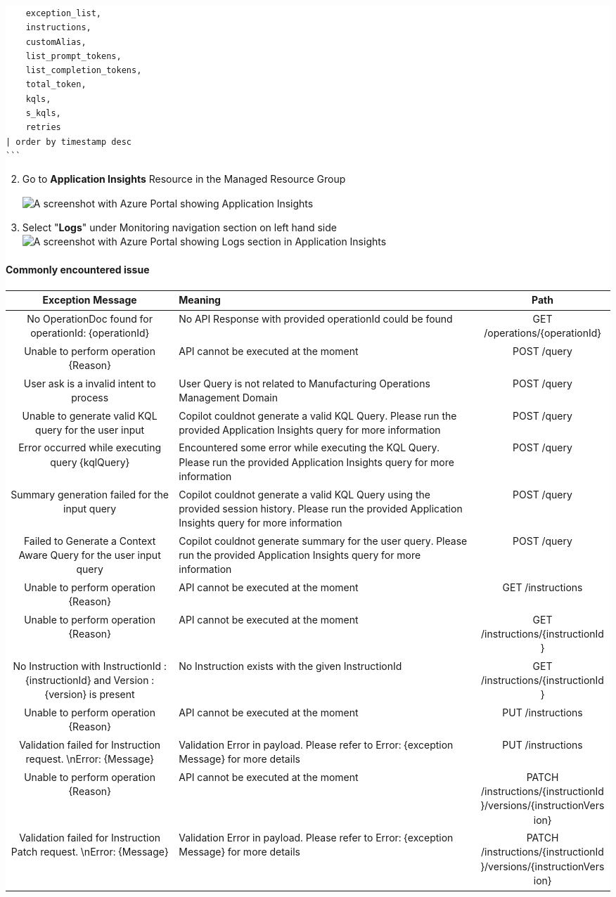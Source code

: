         exception_list,
        instructions,
        customAlias,
        list_prompt_tokens,
        list_completion_tokens,
        total_token,
        kqls,
        s_kqls,
        retries
    | order by timestamp desc
    ```

2. Go to **Application Insights** Resource in the Managed Resource Group

    ![A screenshot with Azure Portal showing Application Insights](../media/troubleshoot-application-insights.png)

3. Select "**Logs**" under Monitoring navigation section on left hand side  
   ![A screenshot with Azure Portal showing Logs section in Application Insights](../media/troubleshoot-application-insights-logs.png)

#### Commonly encountered issue

|                                          Exception Message                                          | Meaning                                                                                                                                                 |                               Path                                |
| :-------------------------------------------------------------------------------------------------: | :------------------------------------------------------------------------------------------------------------------------------------------------------ | :---------------------------------------------------------------: |
|                        No OperationDoc found for operationId: {operationId}                         | No API Response with provided operationId could be found                                                                                                |                   GET /operations/{operationId}                   |
|                                Unable to perform operation {Reason}                                 | API cannot be executed at the moment                                                                                                                    |                            POST /query                            |
|                               User ask is a invalid intent to process                               | User Query is not related to Manufacturing Operations Management Domain                                                                                 |                            POST /query                            |
|                        Unable to generate valid KQL query for the user input                        | Copilot couldnot generate a valid KQL Query. Please run the provided Application Insights query for more information                                    |                            POST /query                            |
|                           Error occurred while executing query {kqlQuery}                           | Encountered some error while executing the KQL Query. Please run the provided Application Insights query for more information                           |                            POST /query                            |
|                            Summary generation failed for the input query                            | Copilot couldnot generate a valid KQL Query using the provided session history. Please run the provided Application Insights query for more information |                            POST /query                            |
|                  Failed to Generate a Context Aware Query for the user input query                  | Copilot couldnot generate summary for the user query. Please run the provided Application Insights query for more information                           |                            POST /query                            |
|                                Unable to perform operation {Reason}                                 | API cannot be executed at the moment                                                                                                                    |                         GET /instructions                         |
|                                Unable to perform operation {Reason}                                 | API cannot be executed at the moment                                                                                                                    |                 GET /instructions/{instructionId}                 |
|       No Instruction with InstructionId : {instructionId} and Version : {version} is present        | No Instruction exists with the given InstructionId                                                                                                      |                 GET /instructions/{instructionId}                 |
|                                Unable to perform operation {Reason}                                 | API cannot be executed at the moment                                                                                                                    |                         PUT /instructions                         |
|                    Validation failed for Instruction request. \nError: {Message}                    | Validation Error in payload. Please refer to Error: {exception Message} for more details                                                                |                         PUT /instructions                         |
|                                Unable to perform operation {Reason}                                 | API cannot be executed at the moment                                                                                                                    | PATCH /instructions/{instructionId}/versions/{instructionVersion} |
|                 Validation failed for Instruction Patch request. \nError: {Message}                 | Validation Error in payload. Please refer to Error: {exception Message} for more details                                                                | PATCH /instructions/{instructionId}/versions/{instructionVersion} |